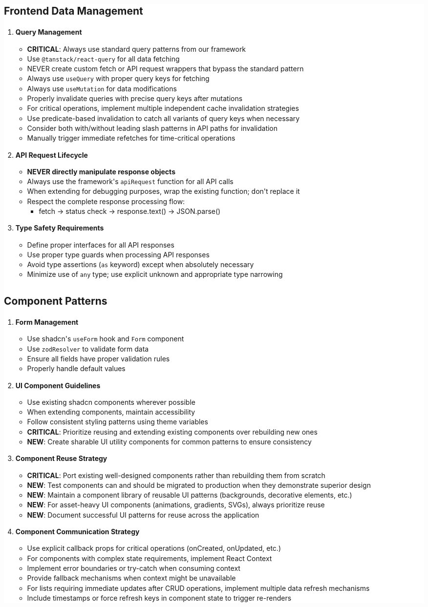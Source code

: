 ## Frontend Data Management

1. **Query Management**
   - **CRITICAL**: Always use standard query patterns from our framework
   - Use `@tanstack/react-query` for all data fetching
   - NEVER create custom fetch or API request wrappers that bypass the standard pattern
   - Always use `useQuery` with proper query keys for fetching
   - Always use `useMutation` for data modifications
   - Properly invalidate queries with precise query keys after mutations
   - For critical operations, implement multiple independent cache invalidation strategies
   - Use predicate-based invalidation to catch all variants of query keys when necessary
   - Consider both with/without leading slash patterns in API paths for invalidation
   - Manually trigger immediate refetches for time-critical operations

2. **API Request Lifecycle**
   - **NEVER directly manipulate response objects**
   - Always use the framework's `apiRequest` function for all API calls
   - When extending for debugging purposes, wrap the existing function; don't replace it
   - Respect the complete response processing flow: 
     - fetch → status check → response.text() → JSON.parse()

3. **Type Safety Requirements**
   - Define proper interfaces for all API responses
   - Use proper type guards when processing API responses
   - Avoid type assertions (`as` keyword) except when absolutely necessary
   - Minimize use of `any` type; use explicit unknown and appropriate type narrowing

## Component Patterns

1. **Form Management**
   - Use shadcn's `useForm` hook and `Form` component
   - Use `zodResolver` to validate form data
   - Ensure all fields have proper validation rules
   - Properly handle default values

2. **UI Component Guidelines**
   - Use existing shadcn components wherever possible
   - When extending components, maintain accessibility
   - Follow consistent styling patterns using theme variables
   - **CRITICAL**: Prioritize reusing and extending existing components over rebuilding new ones
   - **NEW**: Create sharable UI utility components for common patterns to ensure consistency

3. **Component Reuse Strategy**
   - **CRITICAL**: Port existing well-designed components rather than rebuilding them from scratch
   - **NEW**: Test components can and should be migrated to production when they demonstrate superior design
   - **NEW**: Maintain a component library of reusable UI patterns (backgrounds, decorative elements, etc.)
   - **NEW**: For asset-heavy UI components (animations, gradients, SVGs), always prioritize reuse
   - **NEW**: Document successful UI patterns for reuse across the application
   
4. **Component Communication Strategy**
   - Use explicit callback props for critical operations (onCreated, onUpdated, etc.)
   - For components with complex state requirements, implement React Context
   - Implement error boundaries or try-catch when consuming context
   - Provide fallback mechanisms when context might be unavailable
   - For lists requiring immediate updates after CRUD operations, implement multiple data refresh mechanisms
   - Include timestamps or force refresh keys in component state to trigger re-renders
